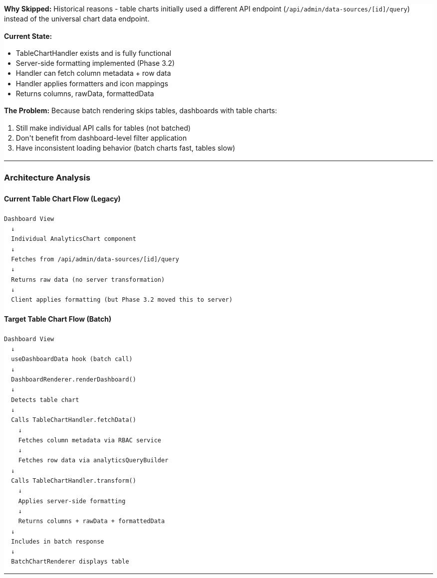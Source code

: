 **Why Skipped:**
Historical reasons - table charts initially used a different API endpoint (`/api/admin/data-sources/[id]/query`) instead of the universal chart data endpoint.

**Current State:**
- TableChartHandler exists and is fully functional
- Server-side formatting implemented (Phase 3.2)
- Handler can fetch column metadata + row data
- Handler applies formatters and icon mappings
- Returns columns, rawData, formattedData

**The Problem:**
Because batch rendering skips tables, dashboards with table charts:
1. Still make individual API calls for tables (not batched)
2. Don't benefit from dashboard-level filter application
3. Have inconsistent loading behavior (batch charts fast, tables slow)

---

### Architecture Analysis

#### Current Table Chart Flow (Legacy)

```
Dashboard View
  ↓
  Individual AnalyticsChart component
  ↓
  Fetches from /api/admin/data-sources/[id]/query
  ↓
  Returns raw data (no server transformation)
  ↓
  Client applies formatting (but Phase 3.2 moved this to server)
```

#### Target Table Chart Flow (Batch)

```
Dashboard View
  ↓
  useDashboardData hook (batch call)
  ↓
  DashboardRenderer.renderDashboard()
  ↓
  Detects table chart
  ↓
  Calls TableChartHandler.fetchData()
    ↓
    Fetches column metadata via RBAC service
    ↓
    Fetches row data via analyticsQueryBuilder
  ↓
  Calls TableChartHandler.transform()
    ↓
    Applies server-side formatting
    ↓
    Returns columns + rawData + formattedData
  ↓
  Includes in batch response
  ↓
  BatchChartRenderer displays table
```

---